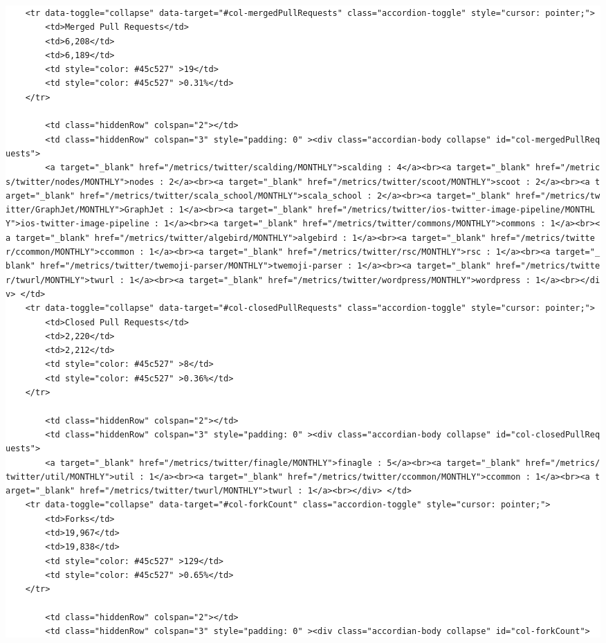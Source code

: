         <tr data-toggle="collapse" data-target="#col-mergedPullRequests" class="accordion-toggle" style="cursor: pointer;">
            <td>Merged Pull Requests</td>
            <td>6,208</td>
            <td>6,189</td>
            <td style="color: #45c527" >19</td>
            <td style="color: #45c527" >0.31%</td>
        </tr>
        
            <td class="hiddenRow" colspan="2"></td>
            <td class="hiddenRow" colspan="3" style="padding: 0" ><div class="accordian-body collapse" id="col-mergedPullRequests">
            <a target="_blank" href="/metrics/twitter/scalding/MONTHLY">scalding : 4</a><br><a target="_blank" href="/metrics/twitter/nodes/MONTHLY">nodes : 2</a><br><a target="_blank" href="/metrics/twitter/scoot/MONTHLY">scoot : 2</a><br><a target="_blank" href="/metrics/twitter/scala_school/MONTHLY">scala_school : 2</a><br><a target="_blank" href="/metrics/twitter/GraphJet/MONTHLY">GraphJet : 1</a><br><a target="_blank" href="/metrics/twitter/ios-twitter-image-pipeline/MONTHLY">ios-twitter-image-pipeline : 1</a><br><a target="_blank" href="/metrics/twitter/commons/MONTHLY">commons : 1</a><br><a target="_blank" href="/metrics/twitter/algebird/MONTHLY">algebird : 1</a><br><a target="_blank" href="/metrics/twitter/ccommon/MONTHLY">ccommon : 1</a><br><a target="_blank" href="/metrics/twitter/rsc/MONTHLY">rsc : 1</a><br><a target="_blank" href="/metrics/twitter/twemoji-parser/MONTHLY">twemoji-parser : 1</a><br><a target="_blank" href="/metrics/twitter/twurl/MONTHLY">twurl : 1</a><br><a target="_blank" href="/metrics/twitter/wordpress/MONTHLY">wordpress : 1</a><br></div> </td>
        <tr data-toggle="collapse" data-target="#col-closedPullRequests" class="accordion-toggle" style="cursor: pointer;">
            <td>Closed Pull Requests</td>
            <td>2,220</td>
            <td>2,212</td>
            <td style="color: #45c527" >8</td>
            <td style="color: #45c527" >0.36%</td>
        </tr>
        
            <td class="hiddenRow" colspan="2"></td>
            <td class="hiddenRow" colspan="3" style="padding: 0" ><div class="accordian-body collapse" id="col-closedPullRequests">
            <a target="_blank" href="/metrics/twitter/finagle/MONTHLY">finagle : 5</a><br><a target="_blank" href="/metrics/twitter/util/MONTHLY">util : 1</a><br><a target="_blank" href="/metrics/twitter/ccommon/MONTHLY">ccommon : 1</a><br><a target="_blank" href="/metrics/twitter/twurl/MONTHLY">twurl : 1</a><br></div> </td>
        <tr data-toggle="collapse" data-target="#col-forkCount" class="accordion-toggle" style="cursor: pointer;">
            <td>Forks</td>
            <td>19,967</td>
            <td>19,838</td>
            <td style="color: #45c527" >129</td>
            <td style="color: #45c527" >0.65%</td>
        </tr>
        
            <td class="hiddenRow" colspan="2"></td>
            <td class="hiddenRow" colspan="3" style="padding: 0" ><div class="accordian-body collapse" id="col-forkCount">